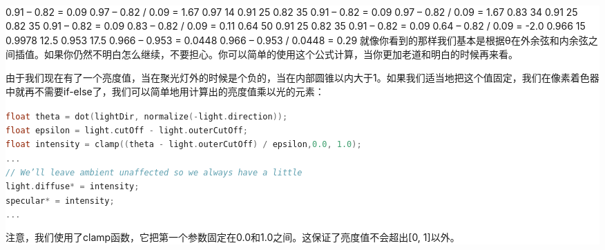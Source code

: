 <td width="94">0.91&nbsp;–&nbsp;0.82&nbsp;=&nbsp;0.09</td>
<td width="115">0.97&nbsp;–&nbsp;0.82&nbsp;/&nbsp;0.09&nbsp;=&nbsp;1.67</td>
</tr>
<tr>
<td width="36">0.97</td>
<td width="60">14</td>
<td width="68">0.91</td>
<td width="61">25</td>
<td width="67">0.82</td>
<td width="60">35</td>
<td width="94">0.91&nbsp;–&nbsp;0.82&nbsp;=&nbsp;0.09</td>
<td width="115">0.97&nbsp;–&nbsp;0.82&nbsp;/&nbsp;0.09&nbsp;=&nbsp;1.67</td>
</tr>
<tr>
<td width="36">0.83</td>
<td width="60">34</td>
<td width="68">0.91</td>
<td width="61">25</td>
<td width="67">0.82</td>
<td width="60">35</td>
<td width="94">0.91&nbsp;–&nbsp;0.82&nbsp;=&nbsp;0.09</td>
<td width="115">0.83&nbsp;–&nbsp;0.82&nbsp;/&nbsp;0.09&nbsp;=&nbsp;0.11</td>
</tr>
<tr>
<td width="36">0.64</td>
<td width="60">50</td>
<td width="68">0.91</td>
<td width="61">25</td>
<td width="67">0.82</td>
<td width="60">35</td>
<td width="94">0.91&nbsp;–&nbsp;0.82&nbsp;=&nbsp;0.09</td>
<td width="115">0.64&nbsp;–&nbsp;0.82&nbsp;/&nbsp;0.09&nbsp;=&nbsp;-2.0</td>
</tr>
<tr>
<td width="36">0.966</td>
<td width="60">15</td>
<td width="68">0.9978</td>
<td width="61">12.5</td>
<td width="67">0.953</td>
<td width="60">17.5</td>
<td width="94">0.966&nbsp;–&nbsp;0.953&nbsp;=&nbsp;0.0448</td>
<td width="115">0.966&nbsp;–&nbsp;0.953&nbsp;/&nbsp;0.0448&nbsp;=&nbsp;0.29</td>
</tr>
</tbody>
</table>
就像你看到的那样我们基本是根据θ在外余弦和内余弦之间插值。如果你仍然不明白怎么继续，不要担心。你可以简单的使用这个公式计算，当你更加老道和明白的时候再来看。

由于我们现在有了一个亮度值，当在聚光灯外的时候是个负的，当在内部圆锥以内大于1。如果我们适当地把这个值固定，我们在像素着色器中就再不需要if-else了，我们可以简单地用计算出的亮度值乘以光的元素：
```c++
float theta = dot(lightDir, normalize(-light.direction));
float epsilon = light.cutOff - light.outerCutOff;
float intensity = clamp((theta - light.outerCutOff) / epsilon,0.0, 1.0);
...
// We’ll leave ambient unaffected so we always have a little
light.diffuse* = intensity;
specular* = intensity;
...
```
注意，我们使用了clamp函数，它把第一个参数固定在0.0和1.0之间。这保证了亮度值不会超出[0, 1]以外。
